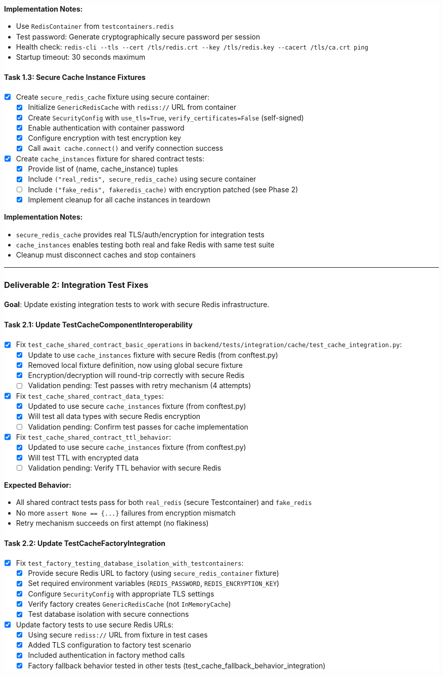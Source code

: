 **Implementation Notes:**
- Use `RedisContainer` from `testcontainers.redis`
- Test password: Generate cryptographically secure password per session
- Health check: `redis-cli --tls --cert /tls/redis.crt --key /tls/redis.key --cacert /tls/ca.crt ping`
- Startup timeout: 30 seconds maximum

#### Task 1.3: Secure Cache Instance Fixtures
- [X] Create `secure_redis_cache` fixture using secure container:
  - [X] Initialize `GenericRedisCache` with `rediss://` URL from container
  - [X] Create `SecurityConfig` with `use_tls=True`, `verify_certificates=False` (self-signed)
  - [X] Enable authentication with container password
  - [X] Configure encryption with test encryption key
  - [X] Call `await cache.connect()` and verify connection success
- [X] Create `cache_instances` fixture for shared contract tests:
  - [X] Provide list of (name, cache_instance) tuples
  - [X] Include `("real_redis", secure_redis_cache)` using secure container
  - [ ] Include `("fake_redis", fakeredis_cache)` with encryption patched (see Phase 2)
  - [X] Implement cleanup for all cache instances in teardown

**Implementation Notes:**
- `secure_redis_cache` provides real TLS/auth/encryption for integration tests
- `cache_instances` enables testing both real and fake Redis with same test suite
- Cleanup must disconnect caches and stop containers

---

### Deliverable 2: Integration Test Fixes
**Goal**: Update existing integration tests to work with secure Redis infrastructure.

#### Task 2.1: Update TestCacheComponentInteroperability
- [X] Fix `test_cache_shared_contract_basic_operations` in `backend/tests/integration/cache/test_cache_integration.py`:
  - [X] Update to use `cache_instances` fixture with secure Redis (from conftest.py)
  - [X] Removed local fixture definition, now using global secure fixture
  - [X] Encryption/decryption will round-trip correctly with secure Redis
  - [ ] Validation pending: Test passes with retry mechanism (4 attempts)
- [X] Fix `test_cache_shared_contract_data_types`:
  - [X] Updated to use secure `cache_instances` fixture (from conftest.py)
  - [X] Will test all data types with secure Redis encryption
  - [ ] Validation pending: Confirm test passes for cache implementation
- [X] Fix `test_cache_shared_contract_ttl_behavior`:
  - [X] Updated to use secure `cache_instances` fixture (from conftest.py)
  - [X] Will test TTL with encrypted data
  - [ ] Validation pending: Verify TTL behavior with secure Redis

**Expected Behavior:**
- All shared contract tests pass for both `real_redis` (secure Testcontainer) and `fake_redis`
- No more `assert None == {...}` failures from encryption mismatch
- Retry mechanism succeeds on first attempt (no flakiness)

#### Task 2.2: Update TestCacheFactoryIntegration
- [X] Fix `test_factory_testing_database_isolation_with_testcontainers`:
  - [X] Provide secure Redis URL to factory (using `secure_redis_container` fixture)
  - [X] Set required environment variables (`REDIS_PASSWORD`, `REDIS_ENCRYPTION_KEY`)
  - [X] Configure `SecurityConfig` with appropriate TLS settings
  - [X] Verify factory creates `GenericRedisCache` (not `InMemoryCache`)
  - [X] Test database isolation with secure connections
- [X] Update factory tests to use secure Redis URLs:
  - [X] Using secure `rediss://` URL from fixture in test cases
  - [X] Added TLS configuration to factory test scenario
  - [X] Included authentication in factory method calls
  - [X] Factory fallback behavior tested in other tests (test_cache_fallback_behavior_integration)
